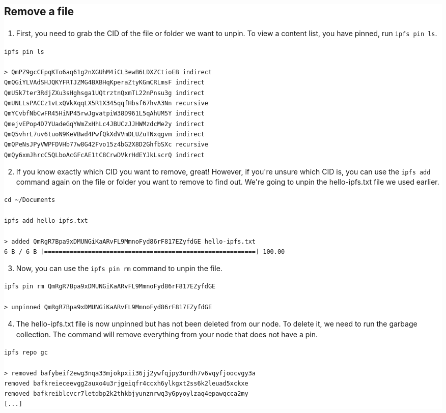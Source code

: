 ## Remove a file

1. First, you need to grab the CID of the file or folder we want to unpin. To view a content list, you have pinned, run `ipfs pin ls`.

```
ipfs pin ls

> QmPZ9gcCEpqKTo6aq61g2nXGUhM4iCL3ewB6LDXZCtioEB indirect
QmQGiYLVAdSHJQKYFRTJZMG4BXBHqKperaZtyKGmCRLmsF indirect
QmU5k7ter3RdjZXu3sHghsga1UQtrztnQxmTL22nPnsu3g indirect
QmUNLLsPACCz1vLxQVkXqqLX5R1X345qqfHbsf67hvA3Nn recursive
QmYCvbfNbCwFR45HiNP45rwJgvatpiW38D961L5qAhUM5Y indirect
QmejvEPop4D7YUadeGqYWmZxHhLc4JBUCzJJHWMzdcMe2y indirect
QmQ5vhrL7uv6tuoN9KeVBwd4PwfQkXdVVmDLUZuTNxqgvm indirect
QmQPeNsJPyVWPFDVHb77w8G42Fvo15z4bG2X8D2GhfbSXc recursive
QmQy6xmJhrcC5QLboAcGFcAE1tC8CrwDVkrHdEYJkLscrQ indirect
```

2. If you know exactly which CID you want to remove, great! However, if you're unsure which CID is, you can use the `ipfs add` command again on the file or folder you want to remove to find out. We're going to unpin the hello-ipfs.txt file we used earlier.

```
cd ~/Documents

ipfs add hello-ipfs.txt

> added QmRgR7Bpa9xDMUNGiKaARvFL9MmnoFyd86rF817EZyfdGE hello-ipfs.txt
6 B / 6 B [==========================================================] 100.00
```

3. Now, you can use the `ipfs pin rm` command to unpin the file.

```
ipfs pin rm QmRgR7Bpa9xDMUNGiKaARvFL9MmnoFyd86rF817EZyfdGE

> unpinned QmRgR7Bpa9xDMUNGiKaARvFL9MmnoFyd86rF817EZyfdGE
```

4. The hello-ipfs.txt file is now unpinned but has not been deleted from our node. To delete it, we need to run the garbage collection. The command will remove everything from your node that does not have a pin.

```
ipfs repo gc

> removed bafybeif2ewg3nqa33mjokpxii36jj2ywfqjpy3urdh7v6vqyfjoocvgy3a
removed bafkreieceevgg2auxo4u3rjgeiqfr4ccxh6ylkgxt2ss6k2leuad5xckxe
removed bafkreiblcvcr7letdbp2k2thkbjyunznrwq3y6pyoylzaq4epawqcca2my
[...]
```
